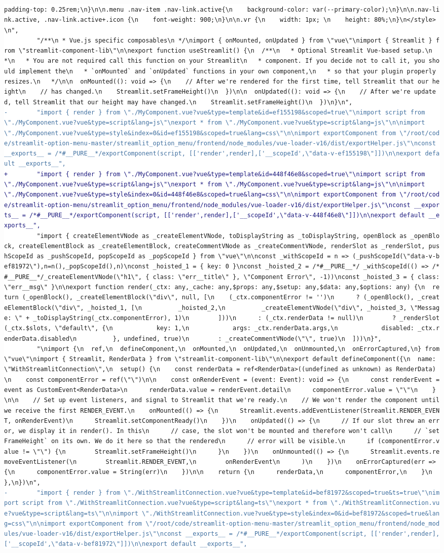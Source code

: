 ```diff
padding-top: 0.25rem;\n}\n\n.menu .nav-item .nav-link.active{\n    background-color: var(--primary-color);\n}\n\n.nav-link.active, .nav-link.active+.icon {\n    font-weight: 900;\n}\n\n.vr {\n    width: 1px; \n    height: 80%;\n}\n</style>\n",
         "/**\n * Vue.js specific composables\n */\nimport { onMounted, onUpdated } from \"vue\"\nimport { Streamlit } from \"streamlit-component-lib\"\n\nexport function useStreamlit() {\n  /**\n   * Optional Streamlit Vue-based setup.\n   *\n   * You are not required call this function on your Streamlit\n   * component. If you decide not to call it, you should implement the\n   * `onMounted` and `onUpdated` functions in your own component,\n   * so that your plugin properly resizes.\n   */\n\n  onMounted((): void => {\n    // After we're rendered for the first time, tell Streamlit that our height\n    // has changed.\n    Streamlit.setFrameHeight()\n  })\n\n  onUpdated((): void => {\n    // After we're updated, tell Streamlit that our height may have changed.\n    Streamlit.setFrameHeight()\n  })\n}\n",
-        "import { render } from \"./MyComponent.vue?vue&type=template&id=ef155198&scoped=true\"\nimport script from \"./MyComponent.vue?vue&type=script&lang=js\"\nexport * from \"./MyComponent.vue?vue&type=script&lang=js\"\n\nimport \"./MyComponent.vue?vue&type=style&index=0&id=ef155198&scoped=true&lang=css\"\n\nimport exportComponent from \"/root/code/streamlit-option-menu-master/streamlit_option_menu/frontend/node_modules/vue-loader-v16/dist/exportHelper.js\"\nconst __exports__ = /*#__PURE__*/exportComponent(script, [['render',render],['__scopeId',\"data-v-ef155198\"]])\n\nexport default __exports__",
+        "import { render } from \"./MyComponent.vue?vue&type=template&id=448f46e8&scoped=true\"\nimport script from \"./MyComponent.vue?vue&type=script&lang=js\"\nexport * from \"./MyComponent.vue?vue&type=script&lang=js\"\n\nimport \"./MyComponent.vue?vue&type=style&index=0&id=448f46e8&scoped=true&lang=css\"\n\nimport exportComponent from \"/root/code/streamlit-option-menu/streamlit_option_menu/frontend/node_modules/vue-loader-v16/dist/exportHelper.js\"\nconst __exports__ = /*#__PURE__*/exportComponent(script, [['render',render],['__scopeId',\"data-v-448f46e8\"]])\n\nexport default __exports__",
         "import { createElementVNode as _createElementVNode, toDisplayString as _toDisplayString, openBlock as _openBlock, createElementBlock as _createElementBlock, createCommentVNode as _createCommentVNode, renderSlot as _renderSlot, pushScopeId as _pushScopeId, popScopeId as _popScopeId } from \"vue\"\n\nconst _withScopeId = n => (_pushScopeId(\"data-v-bef81972\"),n=n(),_popScopeId(),n)\nconst _hoisted_1 = { key: 0 }\nconst _hoisted_2 = /*#__PURE__*/ _withScopeId(() => /*#__PURE__*/_createElementVNode(\"h1\", { class: \"err__title\" }, \"Component Error\", -1))\nconst _hoisted_3 = { class: \"err__msg\" }\n\nexport function render(_ctx: any,_cache: any,$props: any,$setup: any,$data: any,$options: any) {\n  return (_openBlock(), _createElementBlock(\"div\", null, [\n    (_ctx.componentError != '')\n      ? (_openBlock(), _createElementBlock(\"div\", _hoisted_1, [\n          _hoisted_2,\n          _createElementVNode(\"div\", _hoisted_3, \"Message: \" + _toDisplayString(_ctx.componentError), 1)\n        ]))\n      : (_ctx.renderData != null)\n        ? _renderSlot(_ctx.$slots, \"default\", {\n            key: 1,\n            args: _ctx.renderData.args,\n            disabled: _ctx.renderData.disabled\n          }, undefined, true)\n        : _createCommentVNode(\"\", true)\n  ]))\n}",
         "\nimport {\n  ref,\n  defineComponent,\n  onMounted,\n  onUpdated,\n  onUnmounted,\n  onErrorCaptured,\n} from \"vue\"\nimport { Streamlit, RenderData } from \"streamlit-component-lib\"\n\nexport default defineComponent({\n  name: \"WithStreamlitConnection\",\n  setup() {\n    const renderData = ref<RenderData>((undefined as unknown) as RenderData)\n    const componentError = ref(\"\")\n\n    const onRenderEvent = (event: Event): void => {\n      const renderEvent = event as CustomEvent<RenderData>\n      renderData.value = renderEvent.detail\n      componentError.value = \"\"\n    }\n\n    // Set up event listeners, and signal to Streamlit that we're ready.\n    // We won't render the component until we receive the first RENDER_EVENT.\n    onMounted(() => {\n      Streamlit.events.addEventListener(Streamlit.RENDER_EVENT, onRenderEvent)\n      Streamlit.setComponentReady()\n    })\n    onUpdated(() => {\n      // If our slot threw an error, we display it in render(). In this\n      // case, the slot won't be mounted and therefore won't call\n      // `setFrameHeight` on its own. We do it here so that the rendered\n      // error will be visible.\n      if (componentError.value != \"\") {\n        Streamlit.setFrameHeight()\n      }\n    })\n    onUnmounted(() => {\n      Streamlit.events.removeEventListener(\n        Streamlit.RENDER_EVENT,\n        onRenderEvent\n      )\n    })\n    onErrorCaptured(err => {\n      componentError.value = String(err)\n    })\n\n    return {\n      renderData,\n      componentError,\n    }\n  },\n})\n",
-        "import { render } from \"./WithStreamlitConnection.vue?vue&type=template&id=bef81972&scoped=true&ts=true\"\nimport script from \"./WithStreamlitConnection.vue?vue&type=script&lang=ts\"\nexport * from \"./WithStreamlitConnection.vue?vue&type=script&lang=ts\"\n\nimport \"./WithStreamlitConnection.vue?vue&type=style&index=0&id=bef81972&scoped=true&lang=css\"\n\nimport exportComponent from \"/root/code/streamlit-option-menu-master/streamlit_option_menu/frontend/node_modules/vue-loader-v16/dist/exportHelper.js\"\nconst __exports__ = /*#__PURE__*/exportComponent(script, [['render',render],['__scopeId',\"data-v-bef81972\"]])\n\nexport default __exports__",
```
